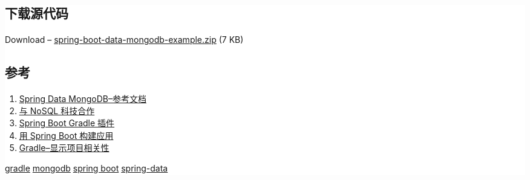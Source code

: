 ## 下载源代码

Download – [spring-boot-data-mongodb-example.zip](http://web.archive.org/web/20190224163503/http://www.mkyong.com/wp-content/uploads/2017/03/spring-boot-data-mongodb-example.zip) (7 KB)

## 参考

1.  [Spring Data MongoDB–参考文档](http://web.archive.org/web/20190224163503/http://docs.spring.io/spring-data/data-document/docs/current/reference/html/)
2.  [与 NoSQL 科技合作](http://web.archive.org/web/20190224163503/http://docs.spring.io/spring-boot/docs/current/reference/html/boot-features-nosql.html)
3.  [Spring Boot Gradle 插件](http://web.archive.org/web/20190224163503/http://docs.spring.io/spring-boot/docs/current/reference/html/build-tool-plugins-gradle-plugin.html)
4.  [用 Spring Boot 构建应用](http://web.archive.org/web/20190224163503/https://spring.io/guides/gs/spring-boot/)
5.  [Gradle–显示项目相关性](http://web.archive.org/web/20190224163503/https://www.mkyong.com/gradle/gradle-display-project-dependency/)

[gradle](http://web.archive.org/web/20190224163503/http://www.mkyong.com/tag/gradle/) [mongodb](http://web.archive.org/web/20190224163503/http://www.mkyong.com/tag/mongodb/) [spring boot](http://web.archive.org/web/20190224163503/http://www.mkyong.com/tag/spring-boot/) [spring-data](http://web.archive.org/web/20190224163503/http://www.mkyong.com/tag/spring-data/)







